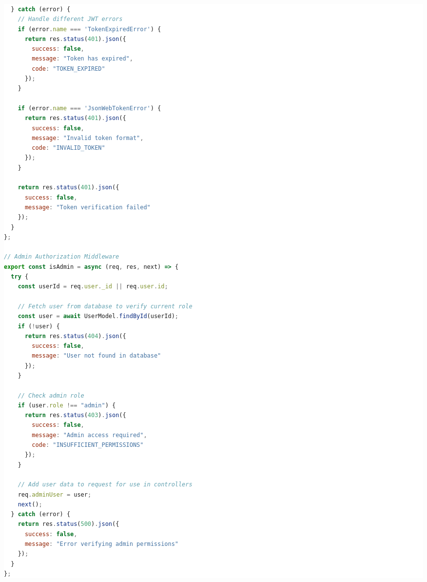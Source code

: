 ```javascript
  } catch (error) {
    // Handle different JWT errors
    if (error.name === 'TokenExpiredError') {
      return res.status(401).json({
        success: false,
        message: "Token has expired",
        code: "TOKEN_EXPIRED"
      });
    }

    if (error.name === 'JsonWebTokenError') {
      return res.status(401).json({
        success: false,
        message: "Invalid token format",
        code: "INVALID_TOKEN"
      });
    }

    return res.status(401).json({
      success: false,
      message: "Token verification failed"
    });
  }
};

// Admin Authorization Middleware
export const isAdmin = async (req, res, next) => {
  try {
    const userId = req.user._id || req.user.id;

    // Fetch user from database to verify current role
    const user = await UserModel.findById(userId);
    if (!user) {
      return res.status(404).json({
        success: false,
        message: "User not found in database"
      });
    }

    // Check admin role
    if (user.role !== "admin") {
      return res.status(403).json({
        success: false,
        message: "Admin access required",
        code: "INSUFFICIENT_PERMISSIONS"
      });
    }

    // Add user data to request for use in controllers
    req.adminUser = user;
    next();
  } catch (error) {
    return res.status(500).json({
      success: false,
      message: "Error verifying admin permissions"
    });
  }
};
```
